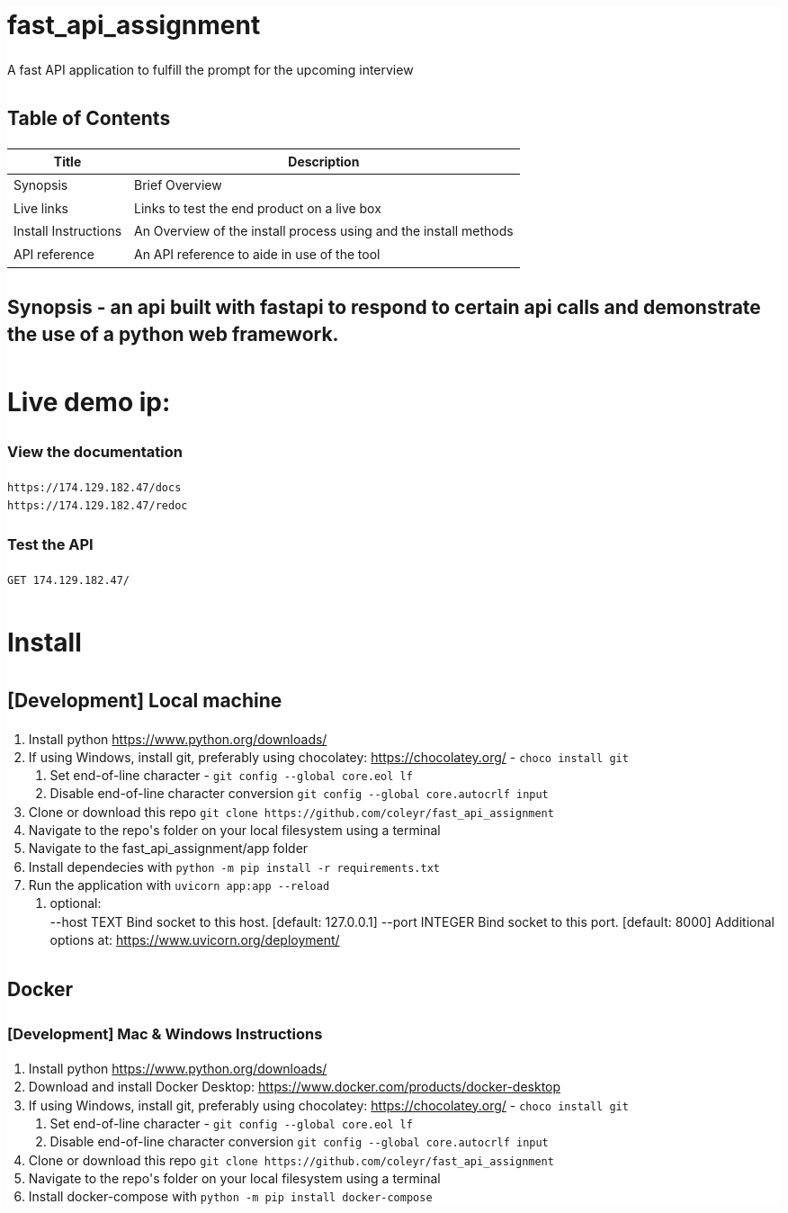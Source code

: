 # fast_api_assignment
A fast API application to fulfill the prompt for the upcoming interview

## Table of Contents

| Title | Description |
| --- | --- |
| Synopsis | Brief Overview |
| Live links | Links to test the end product on a live box |
| Install Instructions | An Overview of the install process using and the install methods |
| API reference | An API reference to aide in use of the tool |


## Synopsis - an api built with fastapi to respond to certain api calls and demonstrate the use of a python web framework.

# Live demo ip:
### View the documentation
    https://174.129.182.47/docs
    https://174.129.182.47/redoc
### Test the API
    GET 174.129.182.47/ 

# Install
## [Development] Local machine
1. Install python https://www.python.org/downloads/
1. If using Windows, install git, preferably using chocolatey: https://chocolatey.org/ - `choco install git`
   1. Set end-of-line character - `git config --global core.eol lf`
   1. Disable end-of-line character conversion `git config --global core.autocrlf input`
1. Clone or download this repo `git clone https://github.com/coleyr/fast_api_assignment`
1. Navigate to the repo's folder on your local filesystem using a terminal
1. Navigate to the fast_api_assignment/app folder
1. Install dependecies with `python -m pip install -r requirements.txt`
1. Run the application with `uvicorn app:app --reload`
    1. optional:   
    --host TEXT                     Bind socket to this host.  [default:
                                  127.0.0.1]
    --port INTEGER                  Bind socket to this port.  [default: 8000]
    Additional options at: https://www.uvicorn.org/deployment/
## Docker   
### [Development] Mac & Windows Instructions
1. Install python https://www.python.org/downloads/
1. Download and install Docker Desktop: https://www.docker.com/products/docker-desktop
1. If using Windows, install git, preferably using chocolatey: https://chocolatey.org/ - `choco install git`
   1. Set end-of-line character - `git config --global core.eol lf`
   1. Disable end-of-line character conversion `git config --global core.autocrlf input`
1. Clone or download this repo `git clone https://github.com/coleyr/fast_api_assignment`
1. Navigate to the repo's folder on your local filesystem using a terminal
1. Install docker-compose with `python -m pip install docker-compose`